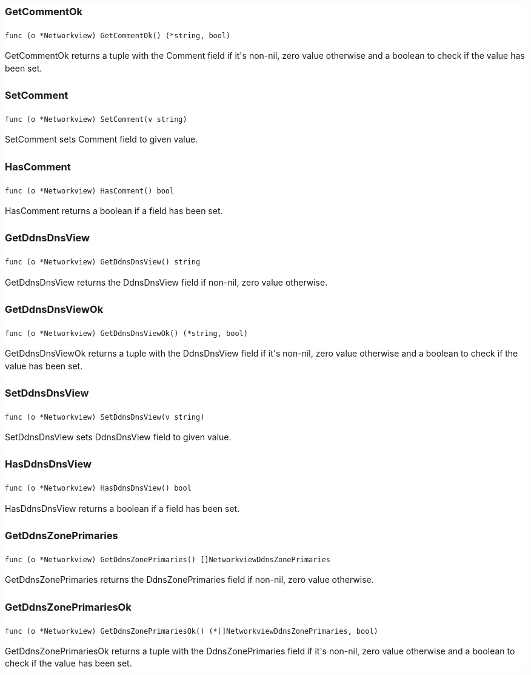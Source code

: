### GetCommentOk

`func (o *Networkview) GetCommentOk() (*string, bool)`

GetCommentOk returns a tuple with the Comment field if it's non-nil, zero value otherwise
and a boolean to check if the value has been set.

### SetComment

`func (o *Networkview) SetComment(v string)`

SetComment sets Comment field to given value.

### HasComment

`func (o *Networkview) HasComment() bool`

HasComment returns a boolean if a field has been set.

### GetDdnsDnsView

`func (o *Networkview) GetDdnsDnsView() string`

GetDdnsDnsView returns the DdnsDnsView field if non-nil, zero value otherwise.

### GetDdnsDnsViewOk

`func (o *Networkview) GetDdnsDnsViewOk() (*string, bool)`

GetDdnsDnsViewOk returns a tuple with the DdnsDnsView field if it's non-nil, zero value otherwise
and a boolean to check if the value has been set.

### SetDdnsDnsView

`func (o *Networkview) SetDdnsDnsView(v string)`

SetDdnsDnsView sets DdnsDnsView field to given value.

### HasDdnsDnsView

`func (o *Networkview) HasDdnsDnsView() bool`

HasDdnsDnsView returns a boolean if a field has been set.

### GetDdnsZonePrimaries

`func (o *Networkview) GetDdnsZonePrimaries() []NetworkviewDdnsZonePrimaries`

GetDdnsZonePrimaries returns the DdnsZonePrimaries field if non-nil, zero value otherwise.

### GetDdnsZonePrimariesOk

`func (o *Networkview) GetDdnsZonePrimariesOk() (*[]NetworkviewDdnsZonePrimaries, bool)`

GetDdnsZonePrimariesOk returns a tuple with the DdnsZonePrimaries field if it's non-nil, zero value otherwise
and a boolean to check if the value has been set.
